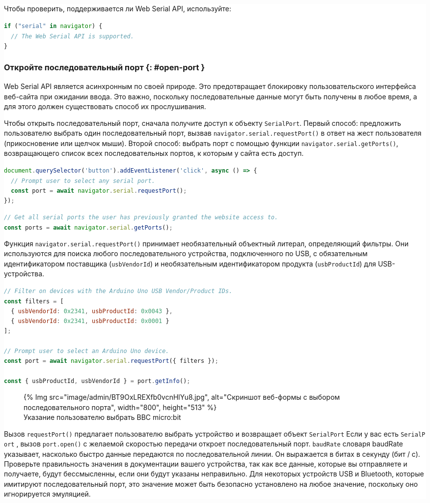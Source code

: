 Чтобы проверить, поддерживается ли Web Serial API, используйте:

```js
if ("serial" in navigator) {
  // The Web Serial API is supported.
}
```

### Откройте последовательный порт {: #open-port }

Web Serial API является асинхронным по своей природе. Это предотвращает блокировку пользовательского интерфейса веб-сайта при ожидании ввода. Это важно, поскольку последовательные данные могут быть получены в любое время, а для этого должен существовать способ их прослушивания.

Чтобы открыть последовательный порт, сначала получите доступ к объекту `SerialPort`. Первый способ: предложить пользователю выбрать один последовательный порт, вызвав `navigator.serial.requestPort()` в ответ на жест пользователя (прикосновение или щелчок мыши). Второй способ: выбрать порт с помощью функции `navigator.serial.getPorts()`, возвращающего список всех последовательных портов, к которым у сайта есть доступ.

```js
document.querySelector('button').addEventListener('click', async () => {
  // Prompt user to select any serial port.
  const port = await navigator.serial.requestPort();
});
```

```js
// Get all serial ports the user has previously granted the website access to.
const ports = await navigator.serial.getPorts();
```

Функция `navigator.serial.requestPort()` принимает необязательный объектный литерал, определяющий фильтры. Они используются для поиска любого последовательного устройства, подключенного по USB, с обязательным идентификатором поставщика (`usbVendorId`) и необязательным идентификатором продукта (`usbProductId`) для USB-устройства.

```js
// Filter on devices with the Arduino Uno USB Vendor/Product IDs.
const filters = [
  { usbVendorId: 0x2341, usbProductId: 0x0043 },
  { usbVendorId: 0x2341, usbProductId: 0x0001 }
];

// Prompt user to select an Arduino Uno device.
const port = await navigator.serial.requestPort({ filters });

const { usbProductId, usbVendorId } = port.getInfo();
```

<figure>{% Img src="image/admin/BT9OxLREXfb0vcnHlYu8.jpg", alt="Скриншот веб-формы с выбором последовательного порта", width="800", height="513" %} <figcaption>Указание пользователю выбрать BBC micro:bit</figcaption></figure>

Вызов `requestPort()` предлагает пользователю выбрать устройство и возвращает объект `SerialPort` Если у вас есть `SerialPort` , вызов `port.open()` с желаемой скоростью передачи откроет последовательный порт. `baudRate` словаря baudRate указывает, насколько быстро данные передаются по последовательной линии. Он выражается в битах в секунду (бит / с). Проверьте правильность значения в документации вашего устройства, так как все данные, которые вы отправляете и получаете, будут бессмысленны, если они будут указаны неправильно. Для некоторых устройств USB и Bluetooth, которые имитируют последовательный порт, это значение может быть безопасно установлено на любое значение, поскольку оно игнорируется эмуляцией.
